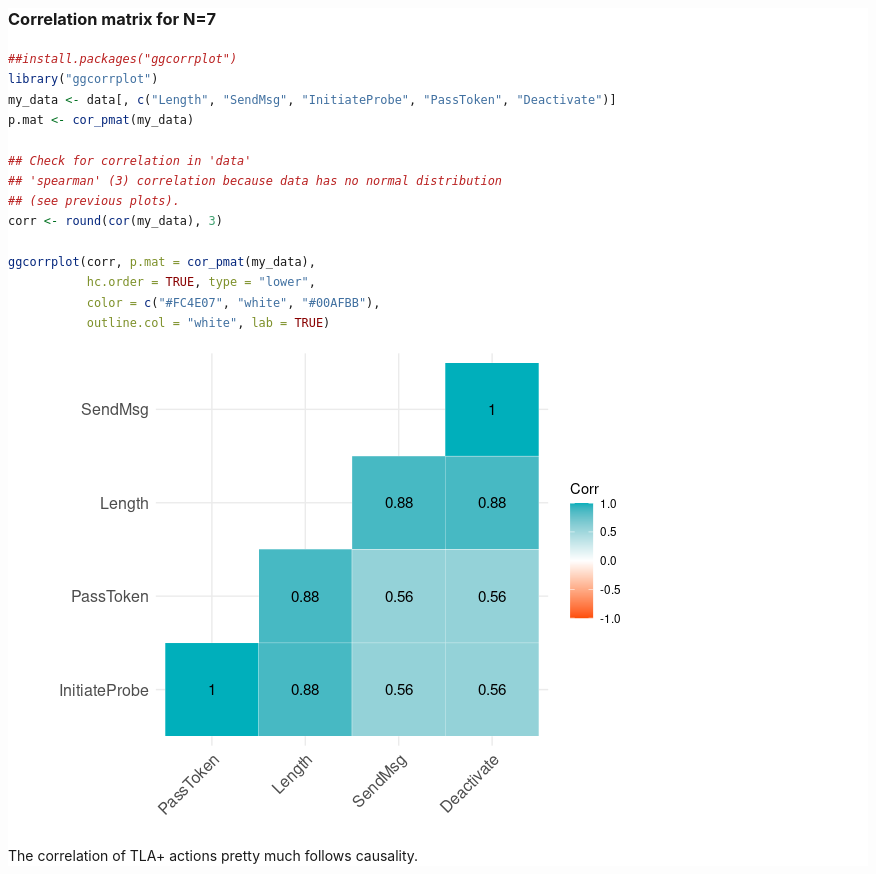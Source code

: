 ### Correlation matrix for N=7

``` r
##install.packages("ggcorrplot")
library("ggcorrplot")
my_data <- data[, c("Length", "SendMsg", "InitiateProbe", "PassToken", "Deactivate")]
p.mat <- cor_pmat(my_data)

## Check for correlation in 'data'
## 'spearman' (3) correlation because data has no normal distribution
## (see previous plots).
corr <- round(cor(my_data), 3)

ggcorrplot(corr, p.mat = cor_pmat(my_data),
           hc.order = TRUE, type = "lower",
           color = c("#FC4E07", "white", "#00AFBB"),
           outline.col = "white", lab = TRUE)
```

![](README_files/figure-gfm/dataCorrelationN7-1.png)

The correlation of TLA+ actions pretty much follows causality.
